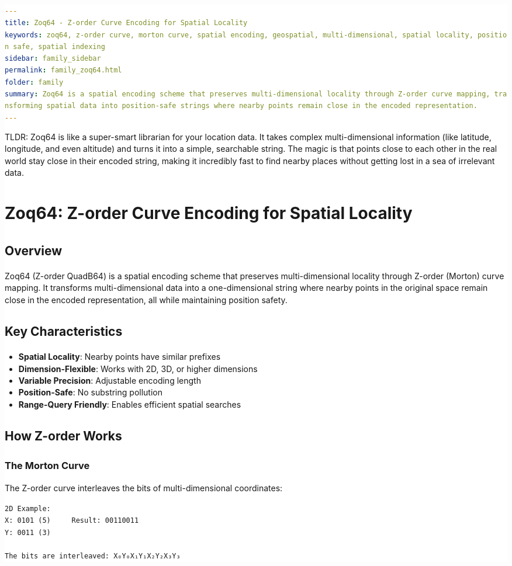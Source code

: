 ```yaml
---
title: Zoq64 - Z-order Curve Encoding for Spatial Locality
keywords: zoq64, z-order curve, morton curve, spatial encoding, geospatial, multi-dimensional, spatial locality, position safe, spatial indexing
sidebar: family_sidebar
permalink: family_zoq64.html
folder: family
summary: Zoq64 is a spatial encoding scheme that preserves multi-dimensional locality through Z-order curve mapping, transforming spatial data into position-safe strings where nearby points remain close in the encoded representation.
---
```


TLDR: Zoq64 is like a super-smart librarian for your location data. It takes complex multi-dimensional information (like latitude, longitude, and even altitude) and turns it into a simple, searchable string. The magic is that points close to each other in the real world stay close in their encoded string, making it incredibly fast to find nearby places without getting lost in a sea of irrelevant data.

# Zoq64: Z-order Curve Encoding for Spatial Locality

## Overview

Zoq64 (Z-order QuadB64) is a spatial encoding scheme that preserves multi-dimensional locality through Z-order (Morton) curve mapping. It transforms multi-dimensional data into a one-dimensional string where nearby points in the original space remain close in the encoded representation, all while maintaining position safety.

## Key Characteristics

- **Spatial Locality**: Nearby points have similar prefixes
- **Dimension-Flexible**: Works with 2D, 3D, or higher dimensions
- **Variable Precision**: Adjustable encoding length
- **Position-Safe**: No substring pollution
- **Range-Query Friendly**: Enables efficient spatial searches

## How Z-order Works

### The Morton Curve

The Z-order curve interleaves the bits of multi-dimensional coordinates:

```
2D Example:
X: 0101 (5)     Result: 00110011
Y: 0011 (3)     

The bits are interleaved: X₀Y₀X₁Y₁X₂Y₂X₃Y₃
```
